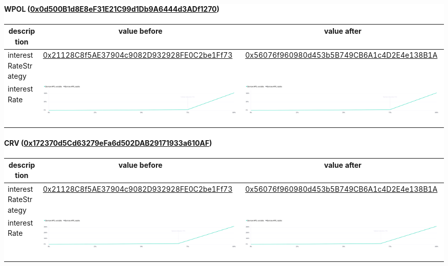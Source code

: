 #### WPOL ([0x0d500B1d8E8eF31E21C99d1Db9A6444d3ADf1270](https://polygonscan.com/address/0x0d500B1d8E8eF31E21C99d1Db9A6444d3ADf1270))

| description | value before | value after |
| --- | --- | --- |
| interestRateStrategy | [0x21128C8f5AE37904c9082D932928FE0C2be1Ff73](https://polygonscan.com/address/0x21128C8f5AE37904c9082D932928FE0C2be1Ff73) | [0x56076f960980d453b5B749CB6A1c4D2E4e138B1A](https://polygonscan.com/address/0x56076f960980d453b5B749CB6A1c4D2E4e138B1A) |
| interestRate | ![before](/.assets/16332461172bd8fa96ccd1a6269e8b18fab75ffe.svg) | ![after](/.assets/bd1b5822b68ff2ca4e907a873d83c012196a789f.svg) |

#### CRV ([0x172370d5Cd63279eFa6d502DAB29171933a610AF](https://polygonscan.com/address/0x172370d5Cd63279eFa6d502DAB29171933a610AF))

| description | value before | value after |
| --- | --- | --- |
| interestRateStrategy | [0x21128C8f5AE37904c9082D932928FE0C2be1Ff73](https://polygonscan.com/address/0x21128C8f5AE37904c9082D932928FE0C2be1Ff73) | [0x56076f960980d453b5B749CB6A1c4D2E4e138B1A](https://polygonscan.com/address/0x56076f960980d453b5B749CB6A1c4D2E4e138B1A) |
| interestRate | ![before](/.assets/22e63860fa8f03629242d7c499e8b53221ee130a.svg) | ![after](/.assets/57895ba97fac9a80ce6bcaaa987ca703be84d466.svg) |
